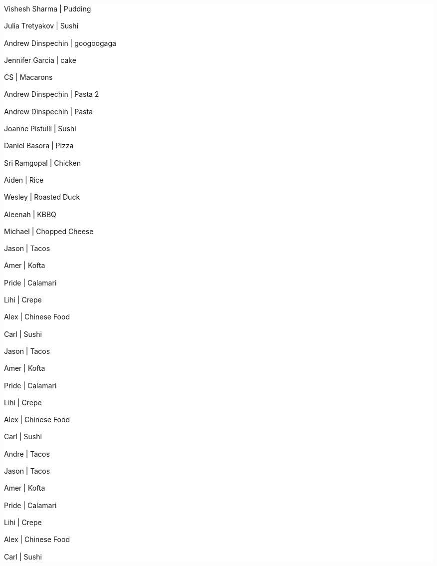 Vishesh Sharma | Pudding

Julia Tretyakov | Sushi

Andrew Dinspechin | googoogaga

Jennifer Garcia | cake

CS | Macarons

Andrew Dinspechin | Pasta 2

Andrew Dinspechin | Pasta

Joanne Pistulli | Sushi

Daniel Basora | Pizza

Sri Ramgopal | Chicken

Aiden | Rice

Wesley | Roasted Duck

Aleenah | KBBQ

Michael | Chopped Cheese

Jason | Tacos

Amer | Kofta

Pride | Calamari

Lihi | Crepe

Alex | Chinese Food

Carl | Sushi

Jason | Tacos

Amer | Kofta

Pride | Calamari

Lihi | Crepe

Alex | Chinese Food

Carl | Sushi

Andre | Tacos

Jason | Tacos

Amer | Kofta

Pride | Calamari

Lihi | Crepe

Alex | Chinese Food

Carl | Sushi
